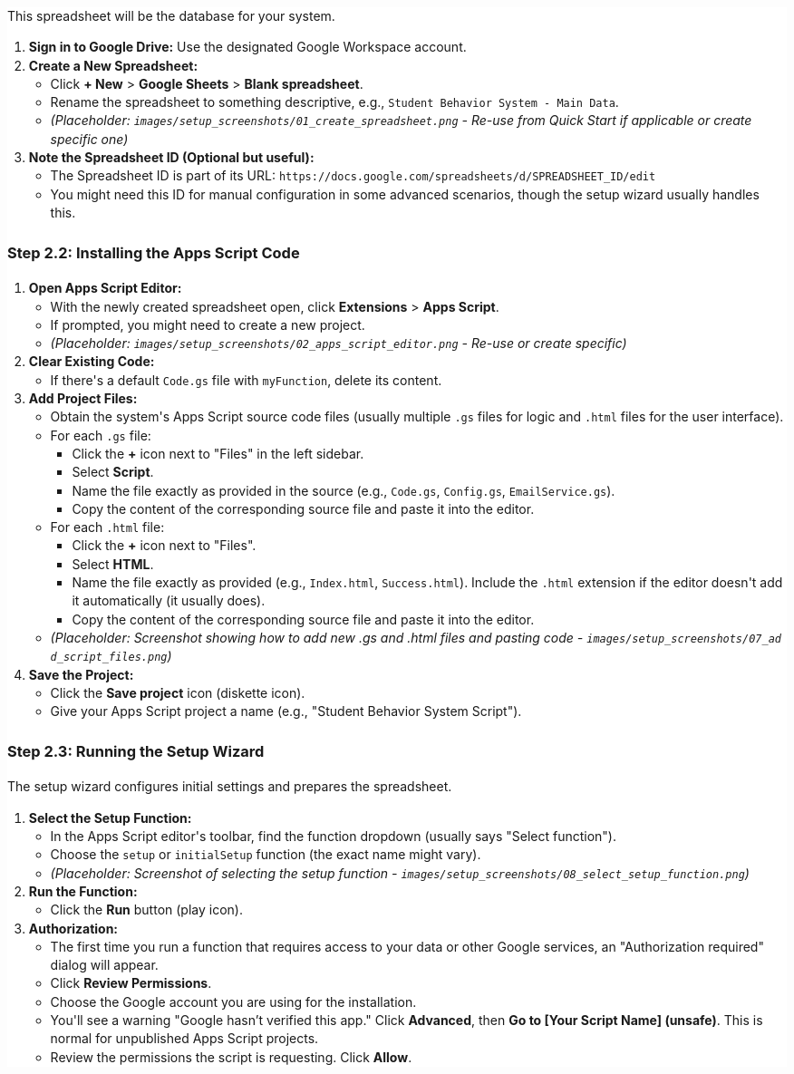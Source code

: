 This spreadsheet will be the database for your system.

1.  **Sign in to Google Drive:** Use the designated Google Workspace account.
2.  **Create a New Spreadsheet:**
    *   Click **+ New** > **Google Sheets** > **Blank spreadsheet**.
    *   Rename the spreadsheet to something descriptive, e.g., `Student Behavior System - Main Data`.
    *   *(Placeholder: `images/setup_screenshots/01_create_spreadsheet.png` - Re-use from Quick Start if applicable or create specific one)*
3.  **Note the Spreadsheet ID (Optional but useful):**
    *   The Spreadsheet ID is part of its URL: `https://docs.google.com/spreadsheets/d/SPREADSHEET_ID/edit`
    *   You might need this ID for manual configuration in some advanced scenarios, though the setup wizard usually handles this.

### Step 2.2: Installing the Apps Script Code

1.  **Open Apps Script Editor:**
    *   With the newly created spreadsheet open, click **Extensions** > **Apps Script**.
    *   If prompted, you might need to create a new project.
    *   *(Placeholder: `images/setup_screenshots/02_apps_script_editor.png` - Re-use or create specific)*
2.  **Clear Existing Code:**
    *   If there's a default `Code.gs` file with `myFunction`, delete its content.
3.  **Add Project Files:**
    *   Obtain the system's Apps Script source code files (usually multiple `.gs` files for logic and `.html` files for the user interface).
    *   For each `.gs` file:
        *   Click the **+** icon next to "Files" in the left sidebar.
        *   Select **Script**.
        *   Name the file exactly as provided in the source (e.g., `Code.gs`, `Config.gs`, `EmailService.gs`).
        *   Copy the content of the corresponding source file and paste it into the editor.
    *   For each `.html` file:
        *   Click the **+** icon next to "Files".
        *   Select **HTML**.
        *   Name the file exactly as provided (e.g., `Index.html`, `Success.html`). Include the `.html` extension if the editor doesn't add it automatically (it usually does).
        *   Copy the content of the corresponding source file and paste it into the editor.
    *   *(Placeholder: Screenshot showing how to add new .gs and .html files and pasting code - `images/setup_screenshots/07_add_script_files.png`)*
4.  **Save the Project:**
    *   Click the **Save project** icon (diskette icon).
    *   Give your Apps Script project a name (e.g., "Student Behavior System Script").

### Step 2.3: Running the Setup Wizard

The setup wizard configures initial settings and prepares the spreadsheet.

1.  **Select the Setup Function:**
    *   In the Apps Script editor's toolbar, find the function dropdown (usually says "Select function").
    *   Choose the `setup` or `initialSetup` function (the exact name might vary).
    *   *(Placeholder: Screenshot of selecting the setup function - `images/setup_screenshots/08_select_setup_function.png`)*
2.  **Run the Function:**
    *   Click the **Run** button (play icon).
3.  **Authorization:**
    *   The first time you run a function that requires access to your data or other Google services, an "Authorization required" dialog will appear.
    *   Click **Review Permissions**.
    *   Choose the Google account you are using for the installation.
    *   You'll see a warning "Google hasn’t verified this app." Click **Advanced**, then **Go to [Your Script Name] (unsafe)**. This is normal for unpublished Apps Script projects.
    *   Review the permissions the script is requesting. Click **Allow**.